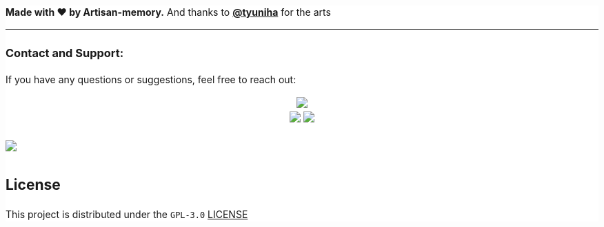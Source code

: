 **Made with ❤️ by Artisan-memory.** And thanks to **[@tyuniha](https://t.me/tyuniha)** for the arts

---

### Contact and Support:

If you have any questions or suggestions, feel free to reach out:

<div align="center">
    <a href="https://t.me/tegye23"><img src="https://img.shields.io/badge/Telegram-d5d5d5?style=for-the-badge&logo=telegram&logoColor=0A0209" /></a>
   <br>
  <a href="https://discord.com/users/1139606020935667712"><img src="https://img.shields.io/badge/Discord-d5d5d5?style=for-the-badge&logo=discord&logoColor=0A0209" ></a>
  <a href="mailto:CodexCodeGeek@outlook.com"><img src="https://img.shields.io/badge/Gmail-d5d5d5?style=for-the-badge&logo=gmail&logoColor=0A0209" /></a> 
</div>
<br>

<img src="https://www.animatedimages.org/data/media/562/animated-line-image-0184.gif" width="1920" />

## License

This project is distributed under the `GPL-3.0` [LICENSE](./LICENSE) 
